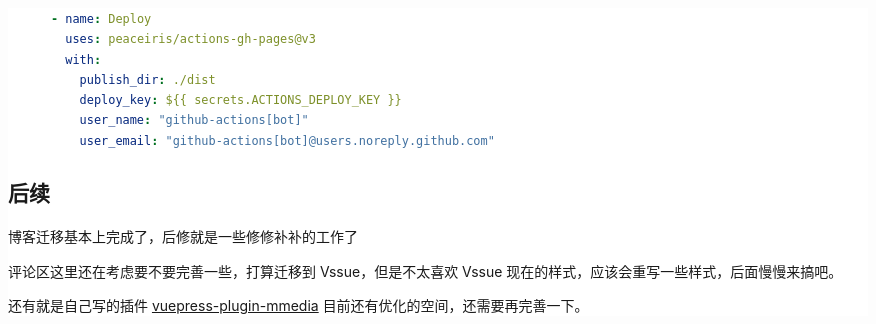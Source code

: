 ```yaml
      - name: Deploy
        uses: peaceiris/actions-gh-pages@v3
        with:
          publish_dir: ./dist
          deploy_key: ${{ secrets.ACTIONS_DEPLOY_KEY }}
          user_name: "github-actions[bot]"
          user_email: "github-actions[bot]@users.noreply.github.com"
```

## 后续

博客迁移基本上完成了，后修就是一些修修补补的工作了

评论区这里还在考虑要不要完善一些，打算迁移到 Vssue，但是不太喜欢 Vssue 现在的样式，应该会重写一些样式，后面慢慢来搞吧。

还有就是自己写的插件 [vuepress-plugin-mmedia](https://github.com/u2sb/vuepress-plugin-mmedia) 目前还有优化的空间，还需要再完善一下。

<script>
  export default {
    data() {
      return {
        dplayerDan: {
          video: {
            url: "//www.u2sb.com/assets/video/s_720.mp4"
          },
          danmaku:{
            api: "https://danmu.u2sb.com/api/danmu/dplayer/",
            id: "C6CC6218F1FB8770",
            addition: ["https://danmu.u2sb.com/api/danmu/dplayer/v3/bilibili?cid=73636868"]
          }
        },
      };
    },
  };
</script>
